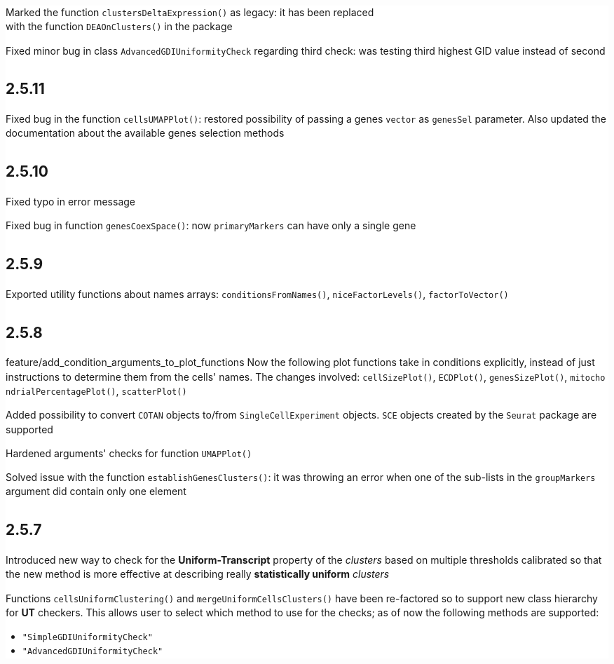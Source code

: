 Marked the function `clustersDeltaExpression()` as legacy: it has been replaced\
with the function `DEAOnClusters()` in the package

Fixed minor bug in class `AdvancedGDIUniformityCheck` regarding third check:
was testing third highest GID value instead of second

## 2.5.11

Fixed bug in the function `cellsUMAPPlot()`: restored possibility of passing a
genes `vector` as `genesSel` parameter. Also updated the documentation about the
available genes selection methods

## 2.5.10

Fixed typo in error message

Fixed bug in function `genesCoexSpace()`: now `primaryMarkers` can have only a
single gene

## 2.5.9

Exported utility functions about names arrays: `conditionsFromNames()`,
`niceFactorLevels()`, `factorToVector()`

## 2.5.8

feature/add_condition_arguments_to_plot_functions
Now the following plot functions take in conditions explicitly, instead of just
instructions to determine them from the cells' names. The changes involved:
`cellSizePlot()`,  `ECDPlot()`, `genesSizePlot()`,
`mitochondrialPercentagePlot()`, `scatterPlot()`

Added possibility to convert `COTAN` objects to/from `SingleCellExperiment`
objects. `SCE` objects created by the `Seurat` package are supported

Hardened arguments' checks for function `UMAPPlot()`

Solved issue with the function `establishGenesClusters()`: it was throwing an
error when one of the sub-lists in the `groupMarkers` argument did contain
only one element

## 2.5.7

Introduced new way to check for the **Uniform-Transcript** property of the 
*clusters* based on multiple thresholds calibrated so that the new method is
more effective at describing really **statistically uniform** *clusters*

Functions `cellsUniformClustering()` and `mergeUniformCellsClusters()` have been
re-factored so to support new class hierarchy for **UT** checkers.
This allows user to select which method to use for the checks;
as of now the following methods are supported:
* `"SimpleGDIUniformityCheck"`
* `"AdvancedGDIUniformityCheck"`
